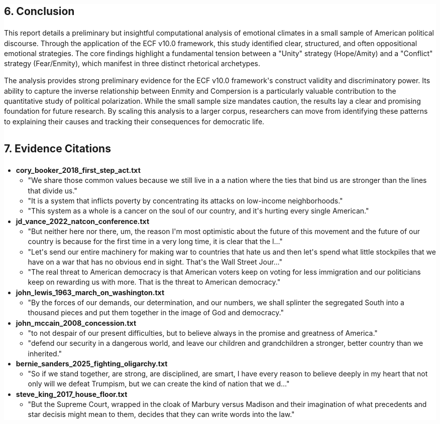 ## 6. Conclusion

This report details a preliminary but insightful computational analysis of emotional climates in a small sample of American political discourse. Through the application of the ECF v10.0 framework, this study identified clear, structured, and often oppositional emotional strategies. The core findings highlight a fundamental tension between a "Unity" strategy (Hope/Amity) and a "Conflict" strategy (Fear/Enmity), which manifest in three distinct rhetorical archetypes.

The analysis provides strong preliminary evidence for the ECF v10.0 framework's construct validity and discriminatory power. Its ability to capture the inverse relationship between Enmity and Compersion is a particularly valuable contribution to the quantitative study of political polarization. While the small sample size mandates caution, the results lay a clear and promising foundation for future research. By scaling this analysis to a larger corpus, researchers can move from identifying these patterns to explaining their causes and tracking their consequences for democratic life.

## 7. Evidence Citations

*   **cory_booker_2018_first_step_act.txt**
    *   "We share those common values because we still live in a a nation where the ties that bind us are stronger than the lines that divide us."
    *   "It is a system that inflicts poverty by concentrating its attacks on low-income neighborhoods."
    *   "This system as a whole is a cancer on the soul of our country, and it's hurting every single American."
*   **jd_vance_2022_natcon_conference.txt**
    *   "But neither here nor there, um, the reason I'm most optimistic about the future of this movement and the future of our country is because for the first time in a very long time, it is clear that the l..."
    *   "Let's send our entire machinery for making war to countries that hate us and then let's spend what little stockpiles that we have on a war that has no obvious end in sight. That's the Wall Street Jour..."
    *   "The real threat to American democracy is that American voters keep on voting for less immigration and our politicians keep on rewarding us with more. That is the threat to American democracy."
*   **john_lewis_1963_march_on_washington.txt**
    *   "By the forces of our demands, our determination, and our numbers, we shall splinter the segregated South into a thousand pieces and put them together in the image of God and democracy."
*   **john_mccain_2008_concession.txt**
    *   "to not despair of our present difficulties, but to believe always in the promise and greatness of America."
    *   "defend our security in a dangerous world, and leave our children and grandchildren a stronger, better country than we inherited."
*   **bernie_sanders_2025_fighting_oligarchy.txt**
    *   "So if we stand together, are strong, are disciplined, are smart, I have every reason to believe deeply in my heart that not only will we defeat Trumpism, but we can create the kind of nation that we d..."
*   **steve_king_2017_house_floor.txt**
    *   "But the Supreme Court, wrapped in the cloak of Marbury versus Madison and their imagination of what precedents and star decisis might mean to them, decides that they can write words into the law."
